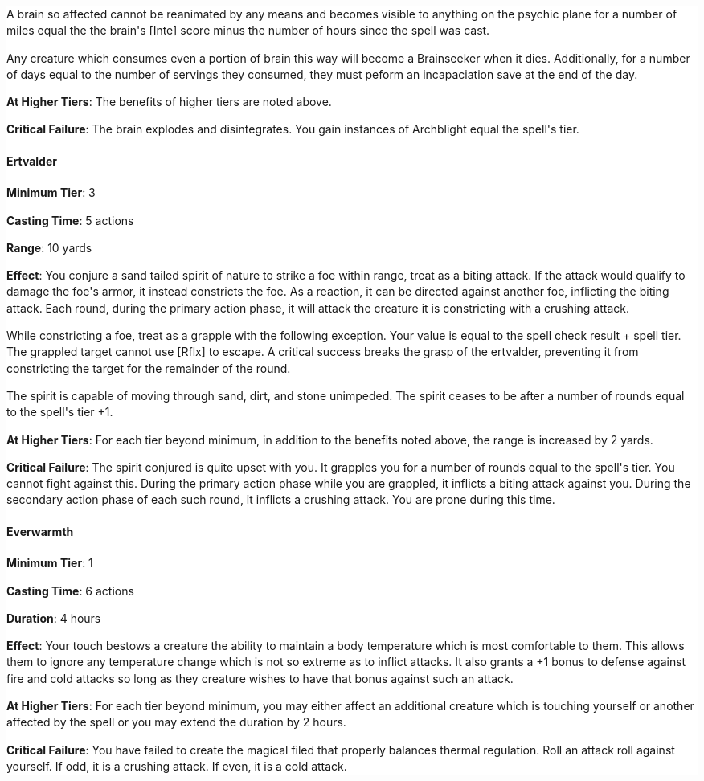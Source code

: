 A brain so affected cannot be reanimated by any means and becomes visible to anything on the psychic plane for a number of miles equal the the brain's [Inte] score minus the number of hours since the spell was cast.

Any creature which consumes even a portion of brain this way will become a Brainseeker when it dies. Additionally, for a number of days equal to the number of servings they consumed, they must peform an incapaciation save at the end of the day.

**At Higher Tiers**: The benefits of higher tiers are noted above.

**Critical Failure**: The brain explodes and disintegrates. You gain instances of Archblight equal the spell's tier.

#### Ertvalder

**Minimum Tier**: 3

**Casting Time**: 5 actions

**Range**: 10 yards

**Effect**: You conjure a sand tailed spirit of nature to strike a foe within range, treat as a biting attack. If the attack would qualify to damage the foe's armor, it instead constricts the foe. As a reaction, it can be directed against another foe, inflicting the biting attack. Each round, during the primary action phase, it will attack the creature it is constricting with a crushing attack.

While constricting a foe, treat as a grapple with the following exception. Your value is equal to the spell check result + spell tier. The grappled target cannot use [Rflx] to escape. A critical success breaks the grasp of the ertvalder, preventing it from constricting the target for the remainder of the round.

The spirit is capable of moving through sand, dirt, and stone unimpeded. The spirit ceases to be after a number of rounds equal to the spell's tier +1.

**At Higher Tiers**: For each tier beyond minimum, in addition to the benefits noted above, the range is increased by 2 yards.

**Critical Failure**: The spirit conjured is quite upset with you. It grapples you for a number of rounds equal to the spell's tier. You cannot fight against this. During the primary action phase while you are grappled, it inflicts a biting attack against you. During the secondary action phase of each such round, it inflicts a crushing attack. You are prone during this time.

#### Everwarmth

**Minimum Tier**: 1

**Casting Time**: 6 actions

**Duration**: 4 hours

**Effect**: Your touch bestows a creature the ability to maintain a body temperature which is most comfortable to them. This allows them to ignore any temperature change which is not so extreme as to inflict attacks. It also grants a +1 bonus to defense against fire and cold attacks so long as they creature wishes to have that bonus against such an attack.

**At Higher Tiers**: For each tier beyond minimum, you may either affect an additional creature which is touching yourself or another affected by the spell or you may extend the duration by 2 hours.

**Critical Failure**: You have failed to create the magical filed that properly balances thermal regulation. Roll an attack roll against yourself. If odd, it is a crushing attack. If even, it is a cold attack.


[Flare Spell]: # " Created at the request of Michael Hasty, who wanted a spell that produced 'missiles of light' which 'could blind'. What he wanted was a utility spell that could also have some use in a fight if a player thought to use it that way."
[Gnash Spell]: # "Created in response to someone joking about there being a Gnash spell in an XP to Level 3 video. Also, adds a nice powerful combat spell that has a high risk for the user."
[Lafiancy Spell]: # "Derived from old english Lafian."
[Missiles of Light Spell]: # " Created at the request of Michael Hasty, who wanted a spell that produced 'missiles of light' which 'could blind'. This turned out to be a misunderstanding, so the Flare spell is also to be made."